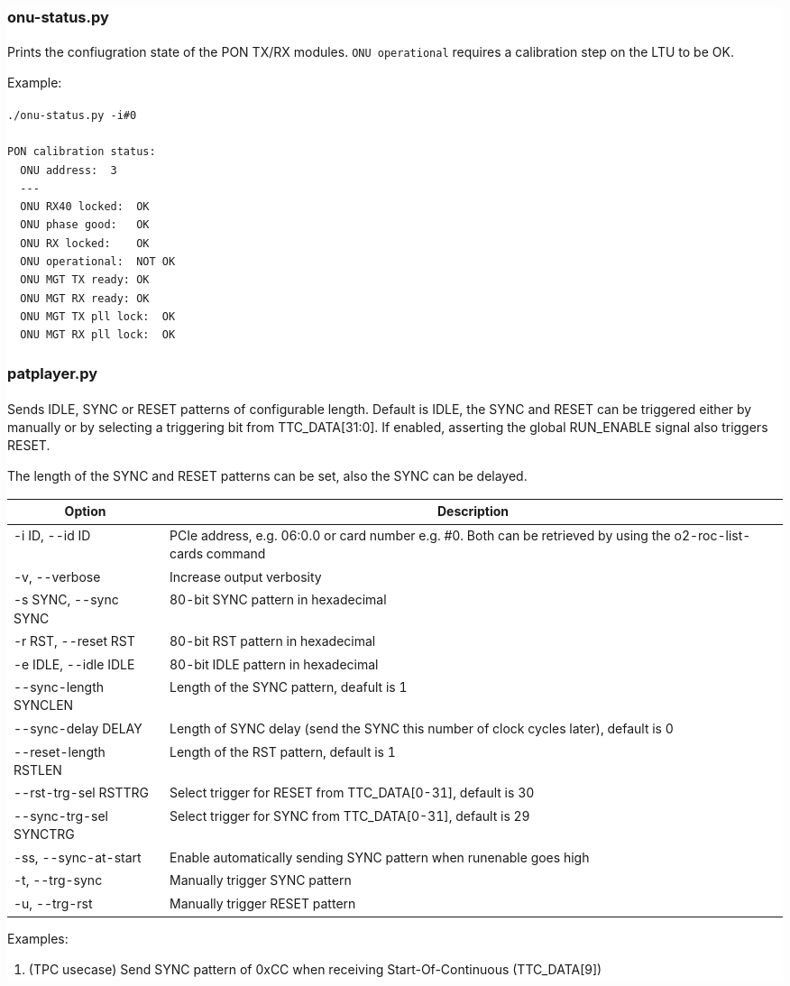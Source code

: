 

### onu-status.py

Prints the confiugration state of the PON TX/RX modules. `ONU operational` requires a calibration step on the LTU to be OK.

Example:
```
./onu-status.py -i#0

PON calibration status:
  ONU address:	3
  ---
  ONU RX40 locked:	OK
  ONU phase good:	OK
  ONU RX locked:	OK
  ONU operational:	NOT OK
  ONU MGT TX ready:	OK
  ONU MGT RX ready:	OK
  ONU MGT TX pll lock:	OK
  ONU MGT RX pll lock:	OK

```



### patplayer.py

Sends IDLE, SYNC or RESET patterns of configurable length. Default is IDLE, the SYNC and RESET can be triggered either by manually or by selecting a triggering bit from TTC\_DATA[31:0].
If enabled, asserting the global RUN\_ENABLE signal also triggers RESET.

The length of the SYNC and RESET patterns can be set, also the SYNC can be delayed.

| Option | Description |
|--------|------------|
|  -i ID, --id ID        |  PCIe address, e.g. 06:0.0 or card number e.g. #0. Both can be retrieved by using the o2-roc-list-cards command|
|  -v, --verbose         | Increase output verbosity |
|  -s SYNC, --sync SYNC  | 80-bit SYNC pattern in hexadecimal  |
|  -r RST, --reset RST   | 80-bit RST pattern in hexadecimal   |
|  -e IDLE, --idle IDLE  | 80-bit IDLE pattern in hexadecimal  |
|  --sync-length SYNCLEN | Length of the SYNC pattern, deafult is 1 |
|  --sync-delay DELAY    | Length of SYNC delay (send the SYNC this number of clock cycles later), default is 0 |
|  --reset-length RSTLEN | Length of the RST pattern, default is 1
|  --rst-trg-sel RSTTRG  | Select trigger for RESET from TTC\_DATA[0-31], default is 30 |
|  --sync-trg-sel SYNCTRG| Select trigger for SYNC from TTC\_DATA[0-31], default is 29  |
|  -ss, --sync-at-start | Enable automatically sending SYNC pattern when runenable goes high |
|  -t, --trg-sync        | Manually trigger SYNC pattern |
|  -u, --trg-rst         | Manually trigger RESET pattern|

Examples:

1. (TPC usecase) Send SYNC pattern of 0xCC when receiving Start-Of-Continuous (TTC\_DATA[9]) 
